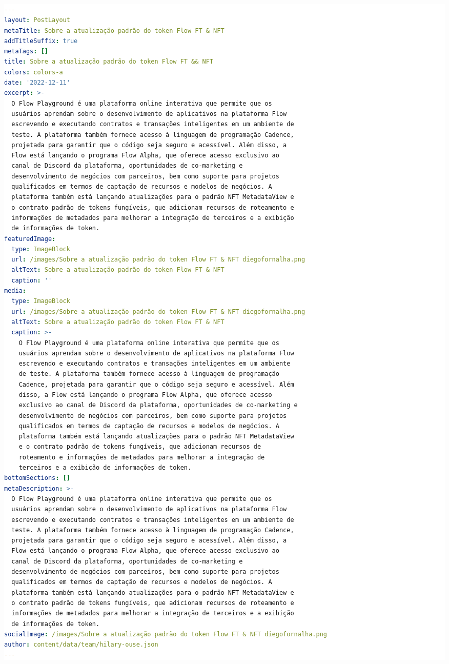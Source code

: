 ```yaml
---
layout: PostLayout
metaTitle: Sobre a atualização padrão do token Flow FT & NFT
addTitleSuffix: true
metaTags: []
title: Sobre a atualização padrão do token Flow FT && NFT
colors: colors-a
date: '2022-12-11'
excerpt: >-
  O Flow Playground é uma plataforma online interativa que permite que os
  usuários aprendam sobre o desenvolvimento de aplicativos na plataforma Flow
  escrevendo e executando contratos e transações inteligentes em um ambiente de
  teste. A plataforma também fornece acesso à linguagem de programação Cadence,
  projetada para garantir que o código seja seguro e acessível. Além disso, a
  Flow está lançando o programa Flow Alpha, que oferece acesso exclusivo ao
  canal de Discord da plataforma, oportunidades de co-marketing e
  desenvolvimento de negócios com parceiros, bem como suporte para projetos
  qualificados em termos de captação de recursos e modelos de negócios. A
  plataforma também está lançando atualizações para o padrão NFT MetadataView e
  o contrato padrão de tokens fungíveis, que adicionam recursos de roteamento e
  informações de metadados para melhorar a integração de terceiros e a exibição
  de informações de token.
featuredImage:
  type: ImageBlock
  url: /images/Sobre a atualização padrão do token Flow FT & NFT diegofornalha.png
  altText: Sobre a atualização padrão do token Flow FT & NFT
  caption: ''
media:
  type: ImageBlock
  url: /images/Sobre a atualização padrão do token Flow FT & NFT diegofornalha.png
  altText: Sobre a atualização padrão do token Flow FT & NFT
  caption: >-
    O Flow Playground é uma plataforma online interativa que permite que os
    usuários aprendam sobre o desenvolvimento de aplicativos na plataforma Flow
    escrevendo e executando contratos e transações inteligentes em um ambiente
    de teste. A plataforma também fornece acesso à linguagem de programação
    Cadence, projetada para garantir que o código seja seguro e acessível. Além
    disso, a Flow está lançando o programa Flow Alpha, que oferece acesso
    exclusivo ao canal de Discord da plataforma, oportunidades de co-marketing e
    desenvolvimento de negócios com parceiros, bem como suporte para projetos
    qualificados em termos de captação de recursos e modelos de negócios. A
    plataforma também está lançando atualizações para o padrão NFT MetadataView
    e o contrato padrão de tokens fungíveis, que adicionam recursos de
    roteamento e informações de metadados para melhorar a integração de
    terceiros e a exibição de informações de token.
bottomSections: []
metaDescription: >-
  O Flow Playground é uma plataforma online interativa que permite que os
  usuários aprendam sobre o desenvolvimento de aplicativos na plataforma Flow
  escrevendo e executando contratos e transações inteligentes em um ambiente de
  teste. A plataforma também fornece acesso à linguagem de programação Cadence,
  projetada para garantir que o código seja seguro e acessível. Além disso, a
  Flow está lançando o programa Flow Alpha, que oferece acesso exclusivo ao
  canal de Discord da plataforma, oportunidades de co-marketing e
  desenvolvimento de negócios com parceiros, bem como suporte para projetos
  qualificados em termos de captação de recursos e modelos de negócios. A
  plataforma também está lançando atualizações para o padrão NFT MetadataView e
  o contrato padrão de tokens fungíveis, que adicionam recursos de roteamento e
  informações de metadados para melhorar a integração de terceiros e a exibição
  de informações de token.
socialImage: /images/Sobre a atualização padrão do token Flow FT & NFT diegofornalha.png
author: content/data/team/hilary-ouse.json
---
```